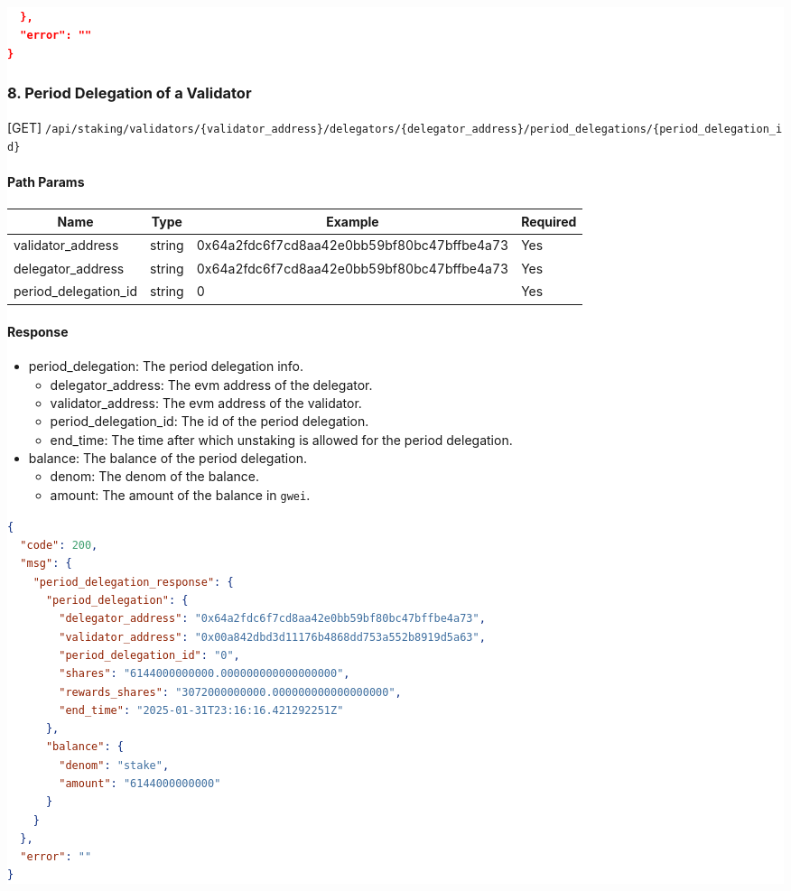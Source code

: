 ```json
  },
  "error": ""
}
```

### 8. Period Delegation of a Validator

[GET] `/api/staking/validators/{validator_address}/delegators/{delegator_address}/period_delegations/{period_delegation_id}`

#### Path Params

| Name                   | Type   | Example                                    | Required |
|------------------------|--------|--------------------------------------------|----------|
| validator_address      | string | 0x64a2fdc6f7cd8aa42e0bb59bf80bc47bffbe4a73 | Yes      |
| delegator_address      | string | 0x64a2fdc6f7cd8aa42e0bb59bf80bc47bffbe4a73 | Yes      |
| period_delegation_id   | string | 0                                          | Yes      |

#### Response

- period_delegation: The period delegation info.
  - delegator_address: The evm address of the delegator.
  - validator_address: The evm address of the validator.
  - period_delegation_id: The id of the period delegation.
  - end_time: The time after which unstaking is allowed for the period delegation.
- balance: The balance of the period delegation.
  - denom: The denom of the balance.
  - amount: The amount of the balance in `gwei`.

```json
{
  "code": 200,
  "msg": {
    "period_delegation_response": {
      "period_delegation": {
        "delegator_address": "0x64a2fdc6f7cd8aa42e0bb59bf80bc47bffbe4a73",
        "validator_address": "0x00a842dbd3d11176b4868dd753a552b8919d5a63",
        "period_delegation_id": "0",
        "shares": "6144000000000.000000000000000000",
        "rewards_shares": "3072000000000.000000000000000000",
        "end_time": "2025-01-31T23:16:16.421292251Z"
      },
      "balance": {
        "denom": "stake",
        "amount": "6144000000000"
      }
    }
  },
  "error": ""
}
```
